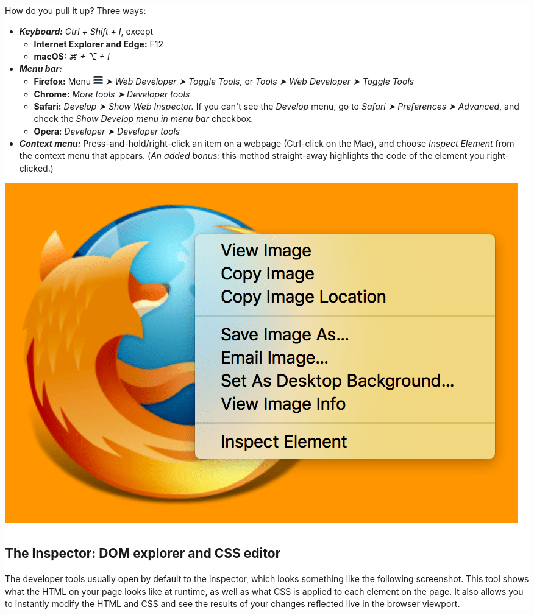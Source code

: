How do you pull it up? Three ways:

-   ***Keyboard:*** *Ctrl + Shift + I*, except
    -   **Internet Explorer and Edge:** F12
    -   **macOS:** *<span class="Unicode">⌘ + ⌥ + I </span>*
-   <span class="Unicode">***Menu bar:*** </span>
    -   **Firefox:** Menu ![](2014-01-10-13-08-08-f52b8c.png) <span class="Unicode">*<span class="Unicode">➤ Web Developer </span><span class="Unicode">➤ Toggle Tools, </span>*<span class="Unicode">or </span>*Tools ➤*</span> *Web Developer ➤ Toggle Tools*
    -   **Chrome:** *<span class="Unicode">More tools</span> ➤ Developer tools*
    -   **Safari:** *<span class="Unicode">Develop ➤</span> Show Web Inspector.* If you can't see the *Develop* menu, go to *Safari<span class="Unicode"> ➤</span> Preferences ➤ Advanced*, and check the *Show Develop menu in menu bar* checkbox. 
    -   **Opera**: *<span class="Unicode">Developer ➤</span> Developer tools*
-   ***Context menu:*** Press-and-hold/right-click an item on a webpage (Ctrl-click on the Mac), and choose *Inspect Element* from the context menu that appears. (*An added bonus:* this method straight-away highlights the code of the element you right-clicked.)

![](inspector_context.png)

The Inspector: DOM explorer and CSS editor
------------------------------------------

The developer tools usually open by default to the inspector, which looks something like the following screenshot. This tool shows what the HTML on your page looks like at runtime, as well as what CSS is applied to each element on the page. It also allows you to instantly modify the HTML and CSS and see the results of your changes reflected live in the browser viewport.
